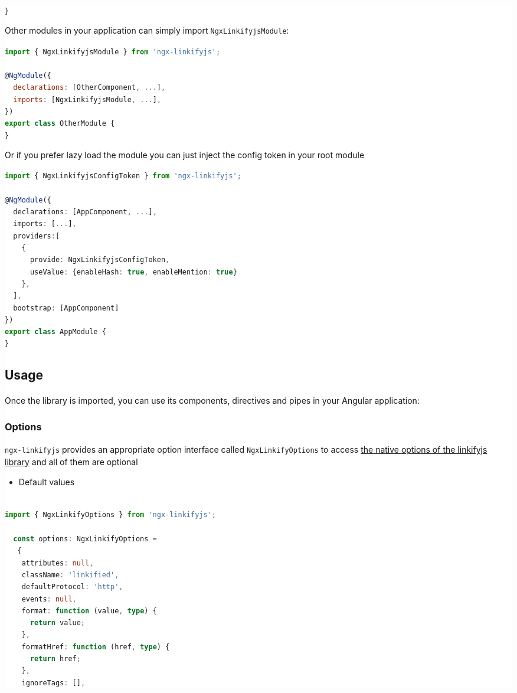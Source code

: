 ```typescript
}
```

Other modules in your application can simply import ` NgxLinkifyjsModule `:

```js
import { NgxLinkifyjsModule } from 'ngx-linkifyjs';

@NgModule({
  declarations: [OtherComponent, ...],
  imports: [NgxLinkifyjsModule, ...], 
})
export class OtherModule {
}
```

Or if you prefer lazy load the module you can just inject the config token in your root module
```typescript
import { NgxLinkifyjsConfigToken } from 'ngx-linkifyjs';

@NgModule({
  declarations: [AppComponent, ...],
  imports: [...],
  providers:[
    {
      provide: NgxLinkifyjsConfigToken,
      useValue: {enableHash: true, enableMention: true}
    },
  ],
  bootstrap: [AppComponent]
})
export class AppModule {
}
```

 
<a name="usage"/>

## Usage

Once the library is imported, you can use its components, directives and pipes in your Angular application:

### Options

`ngx-linkifyjs` provides an appropriate option interface called `NgxLinkifyOptions` to access [the native options of the linkifyjs library](https://soapbox.github.io/linkifyjs/docs/options.html)
and all of them are optional
- Default values

```typescript

import { NgxLinkifyOptions } from 'ngx-linkifyjs';

  const options: NgxLinkifyOptions =
   {
    attributes: null,
    className: 'linkified',
    defaultProtocol: 'http',
    events: null,
    format: function (value, type) {
      return value;
    },
    formatHref: function (href, type) {
      return href;
    },
    ignoreTags: [],
```
